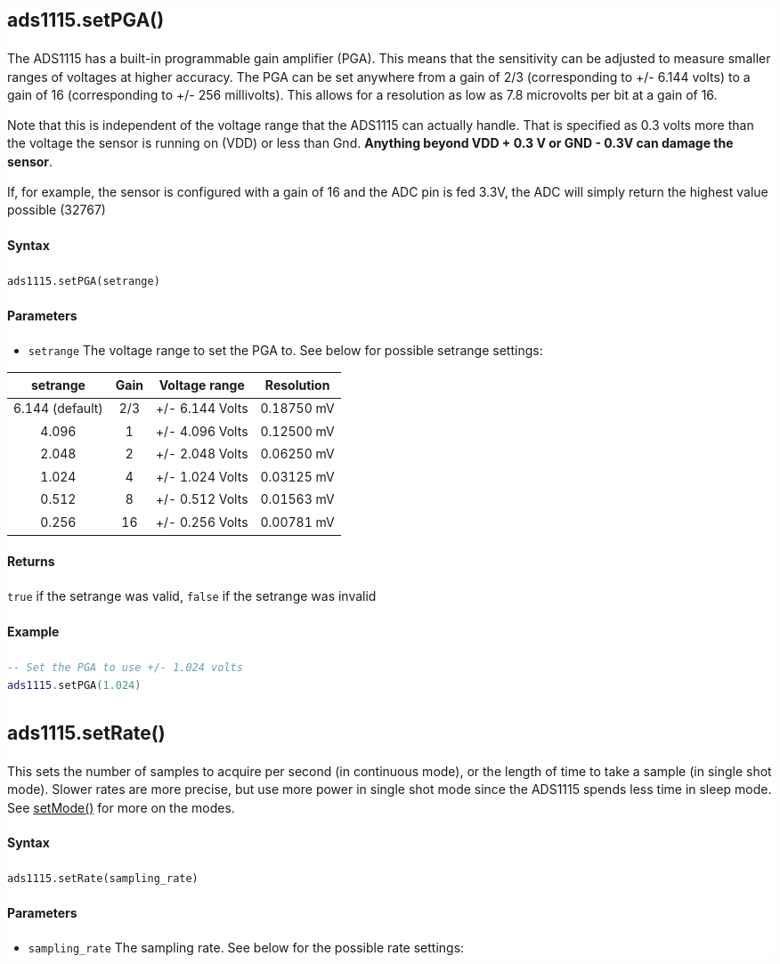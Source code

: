 
## ads1115.setPGA()
The ADS1115 has a built-in programmable gain amplifier (PGA).  This means that the sensitivity can be adjusted to measure smaller ranges of voltages at higher accuracy.  The PGA can be set anywhere from a gain of 2/3 (corresponding to +/- 6.144 volts) to a gain of 16 (corresponding to +/- 256 millivolts).  This allows for a resolution as low as 7.8 microvolts per bit at a gain of 16.  

Note that this is independent of the voltage range that the ADS1115 can actually handle.  That is specified as 0.3 volts more than the voltage the sensor is running on (VDD) or less than Gnd.  **Anything beyond VDD + 0.3 V or GND - 0.3V can damage the sensor**.  

If, for example, the sensor is configured with a gain of 16 and the ADC pin is fed 3.3V, the ADC will simply return the highest value possible (32767)

#### Syntax
`ads1115.setPGA(setrange)`

#### Parameters
- `setrange` The voltage range to set the PGA to.  See below for possible setrange settings:

| setrange        | Gain | Voltage range   | Resolution |
|:---------------:|:----:|:---------------:|:----------:| 
| 6.144 (default) | 2/3  | +/- 6.144 Volts | 0.18750 mV |
| 4.096           | 1    | +/- 4.096 Volts | 0.12500 mV |
| 2.048           | 2    | +/- 2.048 Volts | 0.06250 mV |
| 1.024           | 4    | +/- 1.024 Volts | 0.03125 mV |
| 0.512           | 8    | +/- 0.512 Volts | 0.01563 mV |
| 0.256           | 16   | +/- 0.256 Volts | 0.00781 mV |

#### Returns
`true` if the setrange was valid, `false` if the setrange was invalid

#### Example
```Lua
-- Set the PGA to use +/- 1.024 volts
ads1115.setPGA(1.024)
```


## ads1115.setRate()
This sets the number of samples to acquire per second (in continuous mode), or the length of time to take a sample (in single shot mode).  Slower rates are more precise, but use more power in single shot mode since the ADS1115 spends less time in sleep mode.  See [setMode()](#ads1115setmode) for more on the modes.  

#### Syntax
`ads1115.setRate(sampling_rate)`

#### Parameters
- `sampling_rate` The sampling rate.  See below for the possible rate settings:
